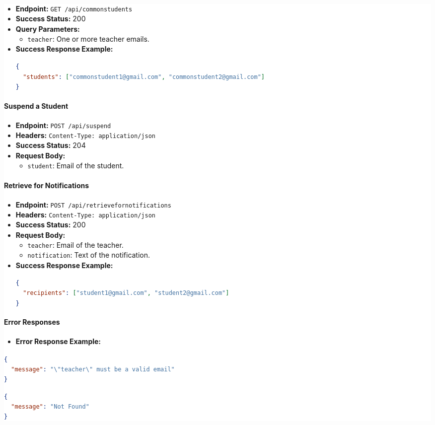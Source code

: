 - **Endpoint:** `GET /api/commonstudents`
- **Success Status:** 200
- **Query Parameters:**
  - `teacher`: One or more teacher emails.
- **Success Response Example:**
  ```json
  {
    "students": ["commonstudent1@gmail.com", "commonstudent2@gmail.com"]
  }
  ```

#### Suspend a Student

- **Endpoint:** `POST /api/suspend`
- **Headers:** `Content-Type: application/json`
- **Success Status:** 204
- **Request Body:**
  - `student`: Email of the student.

#### Retrieve for Notifications

- **Endpoint:** `POST /api/retrievefornotifications`
- **Headers:** `Content-Type: application/json`
- **Success Status:** 200
- **Request Body:**
  - `teacher`: Email of the teacher.
  - `notification`: Text of the notification.
- **Success Response Example:**
  ```json
  {
    "recipients": ["student1@gmail.com", "student2@gmail.com"]
  }
  ```

#### Error Responses

- **Error Response Example:**

```json
{
  "message": "\"teacher\" must be a valid email"
}
```

```json
{
  "message": "Not Found"
}
```
